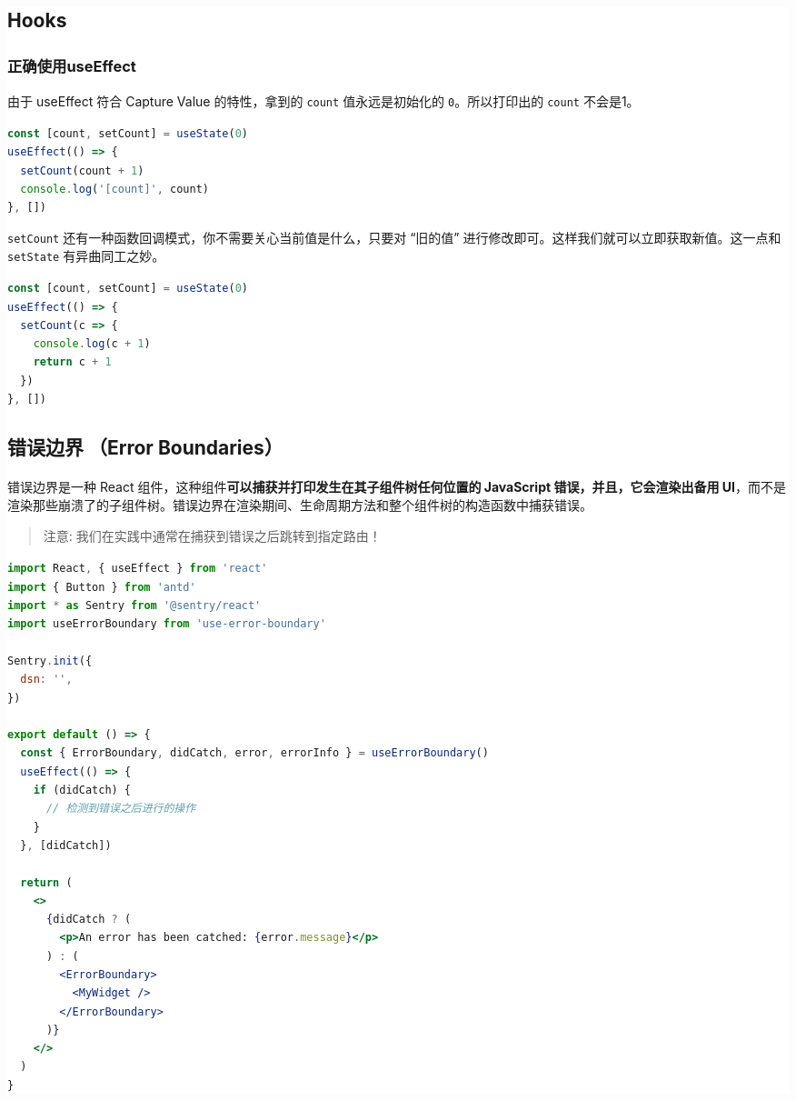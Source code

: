 ```tsx
```

## Hooks

### 正确使用useEffect

由于 useEffect 符合 Capture Value 的特性，拿到的 `count` 值永远是初始化的 `0`。所以打印出的 `count` 不会是1。

```js
const [count, setCount] = useState(0)
useEffect(() => {
  setCount(count + 1)
  console.log('[count]', count)
}, [])
```

`setCount` 还有一种函数回调模式，你不需要关心当前值是什么，只要对 “旧的值” 进行修改即可。这样我们就可以立即获取新值。这一点和 `setState` 有异曲同工之妙。

```jsx
const [count, setCount] = useState(0)
useEffect(() => {
  setCount(c => {
    console.log(c + 1)
    return c + 1
  })
}, [])
```

## 错误边界 （Error Boundaries）

错误边界是一种 React 组件，这种组件**可以捕获并打印发生在其子组件树任何位置的 JavaScript 错误，并且，它会渲染出备用 UI**，而不是渲染那些崩溃了的子组件树。错误边界在渲染期间、生命周期方法和整个组件树的构造函数中捕获错误。

> 注意: 我们在实践中通常在捕获到错误之后跳转到指定路由！

```jsx
import React, { useEffect } from 'react'
import { Button } from 'antd'
import * as Sentry from '@sentry/react'
import useErrorBoundary from 'use-error-boundary'

Sentry.init({
  dsn: '',
})

export default () => {
  const { ErrorBoundary, didCatch, error, errorInfo } = useErrorBoundary()
  useEffect(() => {
    if (didCatch) {
      // 检测到错误之后进行的操作
    }
  }, [didCatch])

  return (
    <>
      {didCatch ? (
        <p>An error has been catched: {error.message}</p>
      ) : (
        <ErrorBoundary>
          <MyWidget />
        </ErrorBoundary>
      )}
    </>
  )
}
```